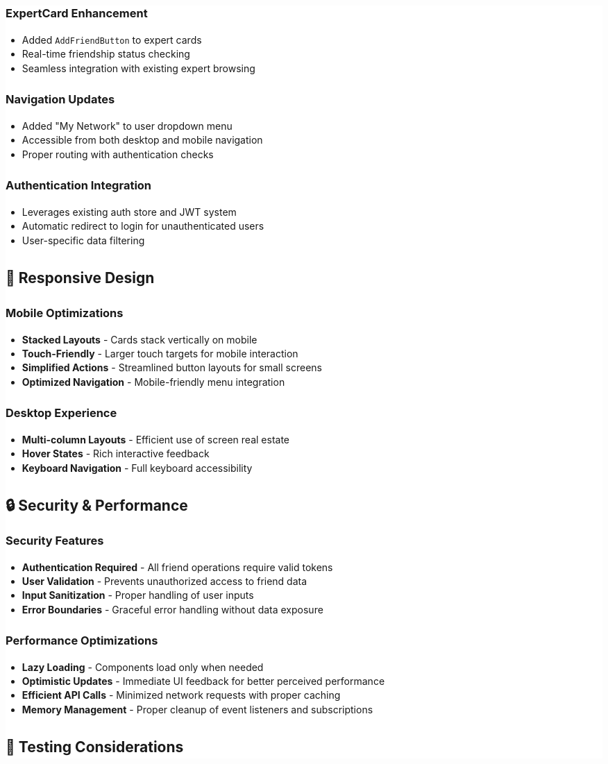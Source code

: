 ### ExpertCard Enhancement

- Added `AddFriendButton` to expert cards
- Real-time friendship status checking
- Seamless integration with existing expert browsing

### Navigation Updates

- Added "My Network" to user dropdown menu
- Accessible from both desktop and mobile navigation
- Proper routing with authentication checks

### Authentication Integration

- Leverages existing auth store and JWT system
- Automatic redirect to login for unauthenticated users
- User-specific data filtering

## 📱 Responsive Design

### Mobile Optimizations

- **Stacked Layouts** - Cards stack vertically on mobile
- **Touch-Friendly** - Larger touch targets for mobile interaction
- **Simplified Actions** - Streamlined button layouts for small screens
- **Optimized Navigation** - Mobile-friendly menu integration

### Desktop Experience

- **Multi-column Layouts** - Efficient use of screen real estate
- **Hover States** - Rich interactive feedback
- **Keyboard Navigation** - Full keyboard accessibility

## 🔒 Security & Performance

### Security Features

- **Authentication Required** - All friend operations require valid tokens
- **User Validation** - Prevents unauthorized access to friend data
- **Input Sanitization** - Proper handling of user inputs
- **Error Boundaries** - Graceful error handling without data exposure

### Performance Optimizations

- **Lazy Loading** - Components load only when needed
- **Optimistic Updates** - Immediate UI feedback for better perceived performance
- **Efficient API Calls** - Minimized network requests with proper caching
- **Memory Management** - Proper cleanup of event listeners and subscriptions

## 🧪 Testing Considerations
